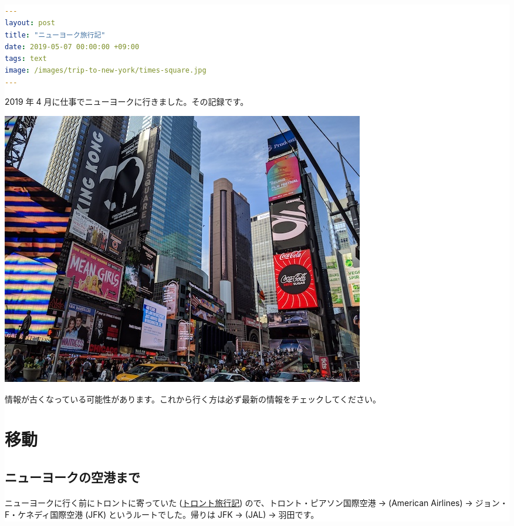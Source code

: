 ```yaml
---
layout: post
title: "ニューヨーク旅行記"
date: 2019-05-07 00:00:00 +09:00
tags: text
image: /images/trip-to-new-york/times-square.jpg
---
```


2019 年 4 月に仕事でニューヨークに行きました。その記録です。

![タイムズスクエア](/images/trip-to-new-york/times-square.jpg)

情報が古くなっている可能性があります。これから行く方は必ず最新の情報をチェックしてください。

# 移動

## ニューヨークの空港まで

ニューヨークに行く前にトロントに寄っていた ([トロント旅行記](/2019/04/20/trip-to-toronto)) ので、トロント・ピアソン国際空港 → (American Airlines) → ジョン・F・ケネディ国際空港 (JFK) というルートでした。帰りは JFK → (JAL) → 羽田です。
